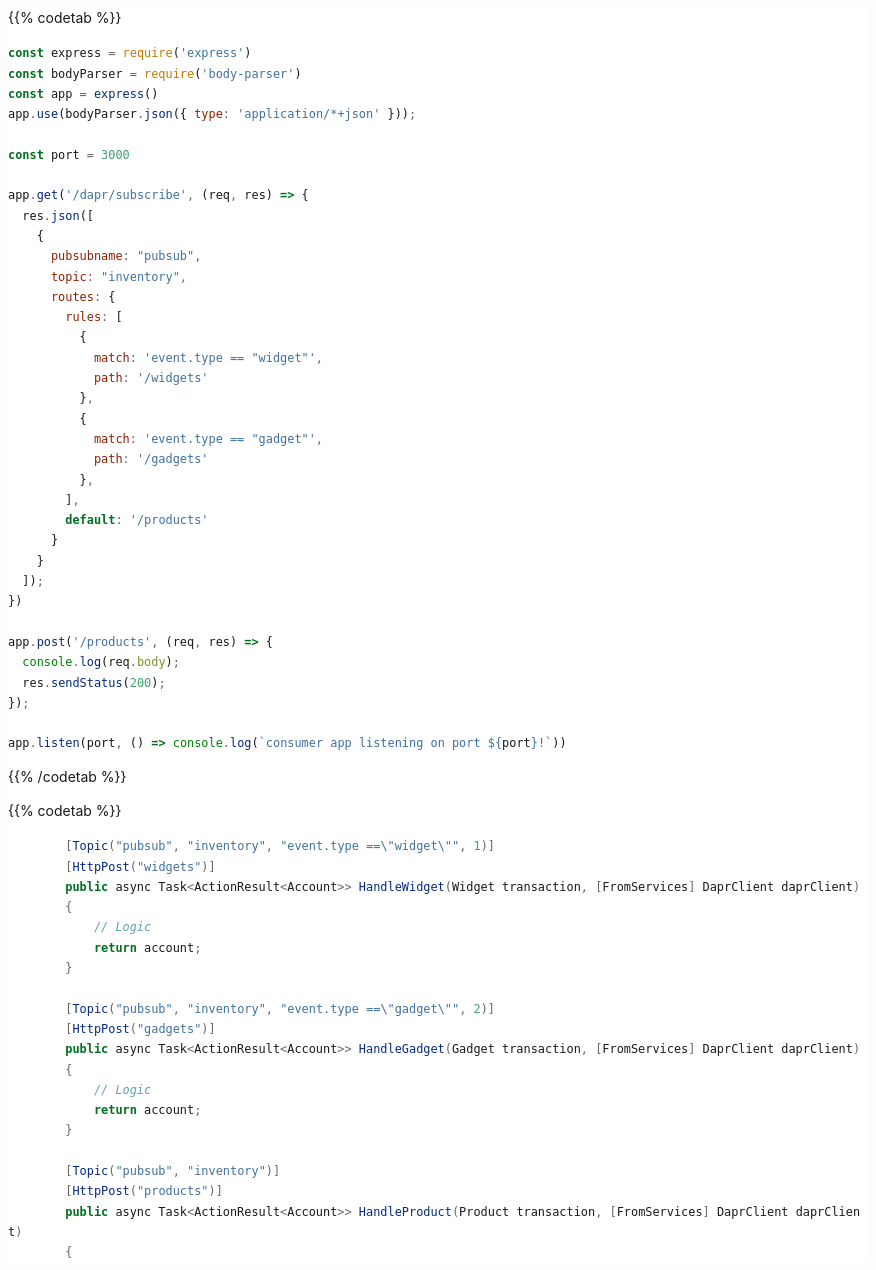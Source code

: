{{% codetab %}}
```javascript
const express = require('express')
const bodyParser = require('body-parser')
const app = express()
app.use(bodyParser.json({ type: 'application/*+json' }));

const port = 3000

app.get('/dapr/subscribe', (req, res) => {
  res.json([
    {
      pubsubname: "pubsub",
      topic: "inventory",
      routes: {
        rules: [
          {
            match: 'event.type == "widget"',
            path: '/widgets'
          },
          {
            match: 'event.type == "gadget"',
            path: '/gadgets'
          },
        ],
        default: '/products'
      }
    }
  ]);
})

app.post('/products', (req, res) => {
  console.log(req.body);
  res.sendStatus(200);
});

app.listen(port, () => console.log(`consumer app listening on port ${port}!`))
```
{{% /codetab %}}

{{% codetab %}}
```csharp
        [Topic("pubsub", "inventory", "event.type ==\"widget\"", 1)]
        [HttpPost("widgets")]
        public async Task<ActionResult<Account>> HandleWidget(Widget transaction, [FromServices] DaprClient daprClient)
        {
            // Logic
            return account;
        }

        [Topic("pubsub", "inventory", "event.type ==\"gadget\"", 2)]
        [HttpPost("gadgets")]
        public async Task<ActionResult<Account>> HandleGadget(Gadget transaction, [FromServices] DaprClient daprClient)
        {
            // Logic
            return account;
        }

        [Topic("pubsub", "inventory")]
        [HttpPost("products")]
        public async Task<ActionResult<Account>> HandleProduct(Product transaction, [FromServices] DaprClient daprClient)
        {
```